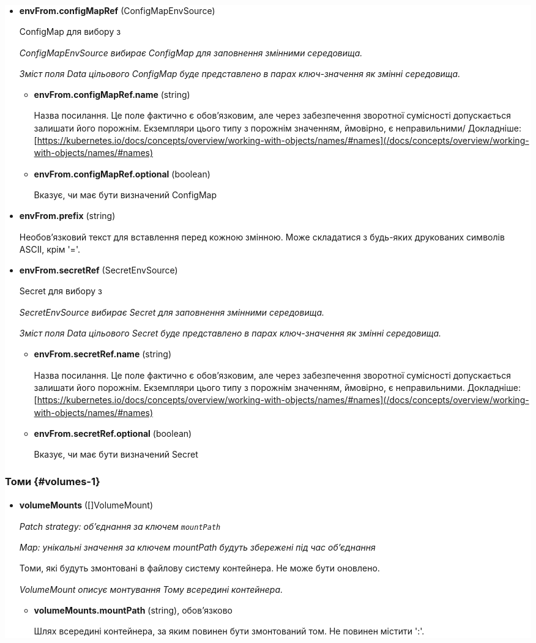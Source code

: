   - **envFrom.configMapRef** (ConfigMapEnvSource)

    ConfigMap для вибору з

    <a name="ConfigMapEnvSource"></a>
    *ConfigMapEnvSource вибирає ConfigMap для заповнення змінними середовища.*

    *Зміст поля Data цільового ConfigMap буде представлено в парах ключ-значення як змінні середовища.*

    - **envFrom.configMapRef.name** (string)

      Назва посилання. Це поле фактично є обовʼязковим, але через забезпечення зворотної сумісності допускається залишати його порожнім. Екземпляри цього типу з порожнім значенням, ймовірно, є неправильними/ Докладніше: [https://kubernetes.io/docs/concepts/overview/working-with-objects/names/#names](/docs/concepts/overview/working-with-objects/names/#names)

    - **envFrom.configMapRef.optional** (boolean)

      Вказує, чи має бути визначений ConfigMap

  - **envFrom.prefix** (string)

    Необовʼязковий текст для вставлення перед кожною змінною. Може складатися з будь-яких друкованих символів ASCII, крім '='.

  - **envFrom.secretRef** (SecretEnvSource)

    Secret для вибору з

    <a name="SecretEnvSource"></a>
    *SecretEnvSource вибирає Secret для заповнення змінними середовища.*

    *Зміст поля Data цільового Secret буде представлено в парах ключ-значення як змінні середовища.*

    - **envFrom.secretRef.name** (string)

      Назва посилання. Це поле фактично є обовʼязковим, але через забезпечення зворотної сумісності допускається залишати його порожнім. Екземпляри цього типу з порожнім значенням, ймовірно, є неправильними. Докладніше: [https://kubernetes.io/docs/concepts/overview/working-with-objects/names/#names](/docs/concepts/overview/working-with-objects/names/#names)

    - **envFrom.secretRef.optional** (boolean)

      Вказує, чи має бути визначений Secret

### Томи {#volumes-1}

- **volumeMounts** ([]VolumeMount)

  *Patch strategy: обʼєднання за ключем `mountPath`*

  *Map: унікальні значення за ключем mountPath будуть збережені під час обʼєднання*

  Томи, які будуть змонтовані в файлову систему контейнера. Не може бути оновлено.

  <a name="VolumeMount"></a>
  *VolumeMount описує монтування Тому всередині контейнера.*

  - **volumeMounts.mountPath** (string), обовʼязково

    Шлях всередині контейнера, за яким повинен бути змонтований том. Не повинен містити ':'.
